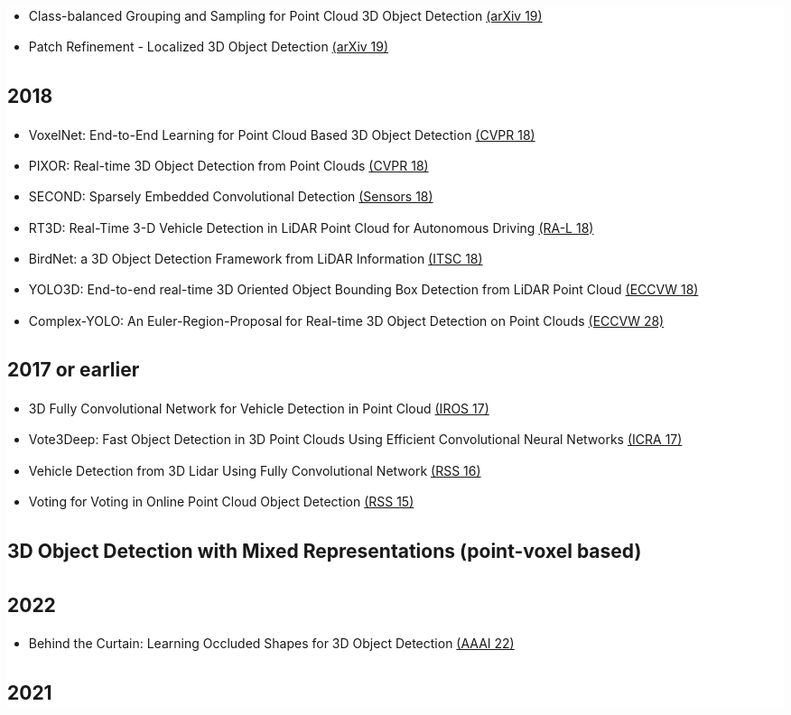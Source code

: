 - Class-balanced Grouping and Sampling for Point Cloud 3D Object Detection [(arXiv 19)](https://arxiv.org/pdf/1908.09492.pdf)

- Patch Refinement - Localized 3D Object Detection [(arXiv 19)](https://arxiv.org/pdf/1910.04093.pdf)

## 2018

- VoxelNet: End-to-End Learning for Point Cloud Based 3D Object Detection [(CVPR 18)](https://openaccess.thecvf.com/content_cvpr_2018/papers/Zhou_VoxelNet_End-to-End_Learning_CVPR_2018_paper.pdf)

- PIXOR: Real-time 3D Object Detection from Point Clouds [(CVPR 18)](https://openaccess.thecvf.com/content_cvpr_2018/papers/Yang_PIXOR_Real-Time_3D_CVPR_2018_paper.pdf)

- SECOND: Sparsely Embedded Convolutional Detection [(Sensors 18)](https://pdfs.semanticscholar.org/5125/a16039cabc6320c908a4764f32596e018ad3.pdf)

- RT3D: Real-Time 3-D Vehicle Detection in LiDAR Point Cloud for Autonomous Driving [(RA-L 18)](https://ieeexplore.ieee.org/stamp/stamp.jsp?arnumber=8403277)

- BirdNet: a 3D Object Detection Framework from LiDAR Information [(ITSC 18)](https://ieeexplore.ieee.org/stamp/stamp.jsp?arnumber=8569311)

- YOLO3D: End-to-end real-time 3D Oriented Object Bounding Box Detection from LiDAR Point Cloud [(ECCVW 18)](https://openaccess.thecvf.com/content_ECCVW_2018/papers/11131/Ali_YOLO3D_End-to-end_real-time_3D_Oriented_Object_Bounding_Box_Detection_from_ECCVW_2018_paper.pdf)

- Complex-YOLO: An Euler-Region-Proposal for Real-time 3D Object Detection on Point Clouds [(ECCVW 28)](https://openaccess.thecvf.com/content_ECCVW_2018/papers/11129/Simony_Complex-YOLO_An_Euler-Region-Proposal_for_Real-time_3D_Object_Detection_on_Point_ECCVW_2018_paper.pdf)

## 2017 or earlier

- 3D Fully Convolutional Network for Vehicle Detection in Point Cloud [(IROS 17)](https://ieeexplore.ieee.org/stamp/stamp.jsp?arnumber=8205955)

- Vote3Deep: Fast Object Detection in 3D Point Clouds Using Efficient
  Convolutional Neural Networks [(ICRA 17)](http://www.cvlibs.net/projects/autonomous_vision_survey/literature/Engelcke2016ARXIV.pdf)

- Vehicle Detection from 3D Lidar Using Fully Convolutional Network [(RSS 16)](https://arxiv.org/pdf/1608.07916.pdf)

- Voting for Voting in Online Point Cloud Object Detection [(RSS 15)](http://roboticsproceedings.org/rss11/p35.pdf)

## 3D Object Detection with Mixed Representations (point-voxel based)

## 2022

- Behind the Curtain: Learning Occluded Shapes for 3D Object Detection [(AAAI 22)](https://arxiv.org/pdf/2112.02205.pdf)

## 2021
